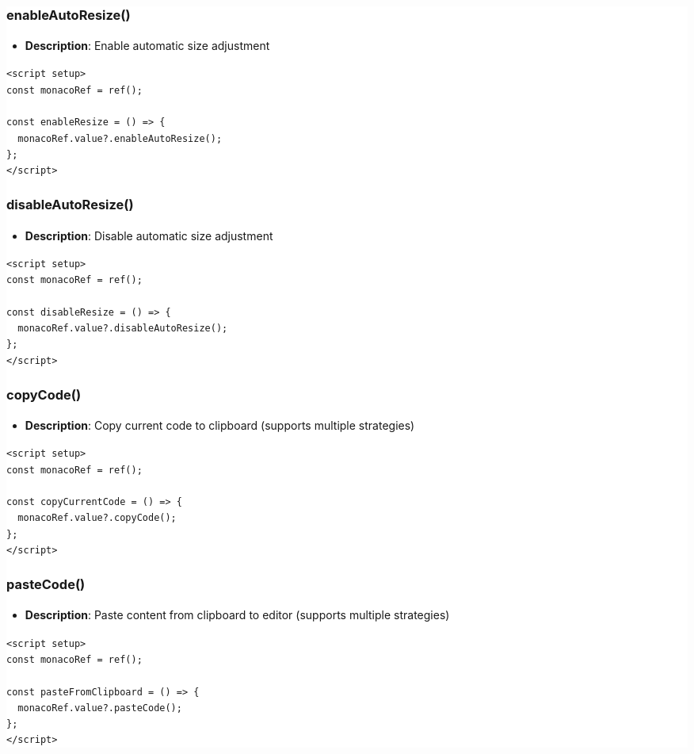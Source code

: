 ### enableAutoResize()

- **Description**: Enable automatic size adjustment

```vue
<script setup>
const monacoRef = ref();

const enableResize = () => {
  monacoRef.value?.enableAutoResize();
};
</script>
```

### disableAutoResize()

- **Description**: Disable automatic size adjustment

```vue
<script setup>
const monacoRef = ref();

const disableResize = () => {
  monacoRef.value?.disableAutoResize();
};
</script>
```

### copyCode()

- **Description**: Copy current code to clipboard (supports multiple strategies)

```vue
<script setup>
const monacoRef = ref();

const copyCurrentCode = () => {
  monacoRef.value?.copyCode();
};
</script>
```

### pasteCode()

- **Description**: Paste content from clipboard to editor (supports multiple strategies)

```vue
<script setup>
const monacoRef = ref();

const pasteFromClipboard = () => {
  monacoRef.value?.pasteCode();
};
</script>
```
